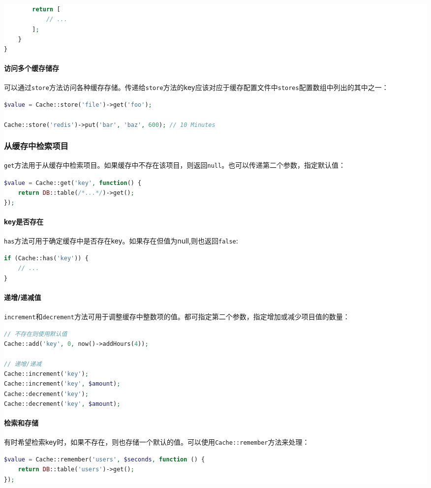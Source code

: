 ```php
        return [
            // ...
        ];
    }
}
```

#### 访问多个缓存储存

可以通过`store`方法访问各种缓存存储。传递给`store`方法的key应该对应于缓存配置文件中`stores`配置数组中列出的其中之一：

```php
$value = Cache::store('file')->get('foo');

Cache::store('redis')->put('bar', 'baz', 600); // 10 Minutes
```

### 从缓存中检索项目

`get`方法用于从缓存中检索项目。如果缓存中不存在该项目，则返回`null`。也可以传递第二个参数，指定默认值：

```php
$value = Cache::get('key', function() {
    return DB::table(/*...*/)->get();
});
```

#### key是否存在

`has`方法可用于确定缓存中是否存在key。如果存在但值为null,则也返回`false`:

```php
if (Cache::has('key')) {
    // ...
}
```

#### 递增/递减值

`increment`和`decrement`方法可用于调整缓存中整数项的值。都可指定第二个参数，指定增加或减少项目值的数量：

```php
// 不存在则使用默认值
Cache::add('key', 0, now()->addHours(4));

// 递增/递减
Cache::increment('key');
Cache::increment('key', $amount);
Cache::decrement('key');
Cache::decrement('key', $amount);
```

#### 检索和存储

有时希望检索key时，如果不存在，则也存储一个默认的值。可以使用`Cache::remember`方法来处理：

```php
$value = Cache::remember('users', $seconds, function () {
    return DB::table('users')->get();
});
```
